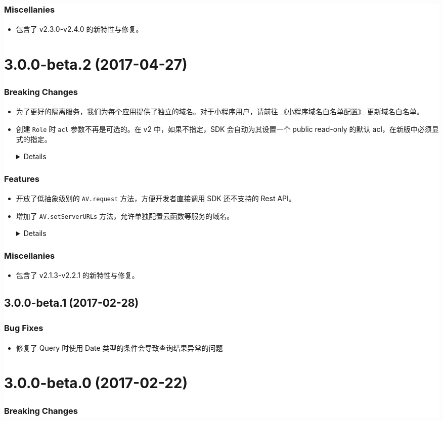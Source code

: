 ### Miscellanies

- 包含了 v2.3.0-v2.4.0 的新特性与修复。

# 3.0.0-beta.2 (2017-04-27)

### Breaking Changes

- 为了更好的隔离服务，我们为每个应用提供了独立的域名。对于小程序用户，请前往 [《小程序域名白名单配置》](https://leancloud.cn/docs/weapp-domains.html) 更新域名白名单。
- 创建 `Role` 时 `acl` 参数不再是可选的。在 v2 中，如果不指定，SDK 会自动为其设置一个 public read-only 的默认 acl，在新版中必须显式的指定。

  <details>

  ```javascript
  // 之前的用法
  new AV.Role('admin');

  // 新版中等价于
  var acl = new AV.ACL();
  acl.setPublicReadAccess(true);
  new AC.Role('admin', acl);
  ```

### Features

- 开放了低抽象级别的 `AV.request` 方法，方便开发者直接调用 SDK 还不支持的 Rest API。
- 增加了 `AV.setServerURLs` 方法，允许单独配置云函数等服务的域名。

  <details>

  ```javascript
  AV.setServerURLs({
    engine: 'http://localhost:3000',
  });
  ```

### Miscellanies

- 包含了 v2.1.3-v2.2.1 的新特性与修复。

## 3.0.0-beta.1 (2017-02-28)

### Bug Fixes

- 修复了 Query 时使用 Date 类型的条件会导致查询结果异常的问题

# 3.0.0-beta.0 (2017-02-22)

### Breaking Changes
